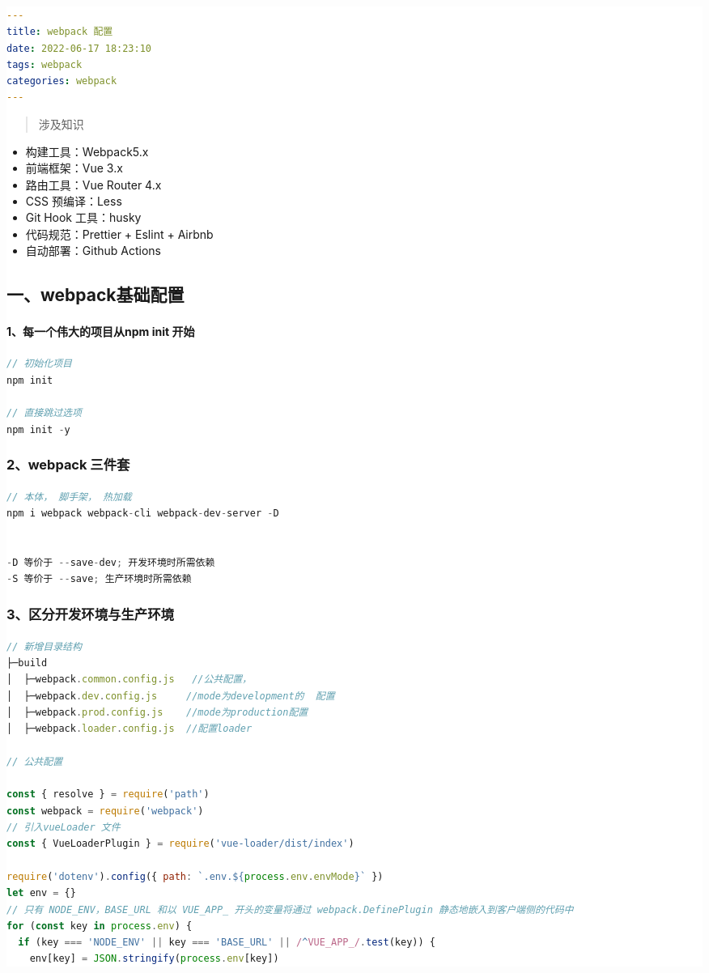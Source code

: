 ```yaml
---
title: webpack 配置
date: 2022-06-17 18:23:10
tags: webpack
categories: webpack
---
```

> 涉及知识

- 构建工具：Webpack5.x
- 前端框架：Vue 3.x
- 路由工具：Vue Router 4.x
- CSS 预编译：Less
- Git Hook 工具：husky
- 代码规范：Prettier + Eslint + Airbnb
- 自动部署：Github Actions



## 一、webpack基础配置

#### 1、每一个伟大的项目从npm init 开始

```js
// 初始化项目
npm init

// 直接跳过选项
npm init -y 
```

### 2、webpack 三件套

```js
// 本体， 脚手架， 热加载
npm i webpack webpack-cli webpack-dev-server -D


-D 等价于 --save-dev; 开发环境时所需依赖
-S 等价于 --save; 生产环境时所需依赖
```

### 3、区分开发环境与生产环境

```js
// 新增目录结构
├─build
│  ├─webpack.common.config.js   //公共配置，
│  ├─webpack.dev.config.js     //mode为development的	配置
│  ├─webpack.prod.config.js    //mode为production配置
│  ├─webpack.loader.config.js  //配置loader

// 公共配置

const { resolve } = require('path')
const webpack = require('webpack')
// 引入vueLoader 文件
const { VueLoaderPlugin } = require('vue-loader/dist/index')

require('dotenv').config({ path: `.env.${process.env.envMode}` })
let env = {}
// 只有 NODE_ENV，BASE_URL 和以 VUE_APP_ 开头的变量将通过 webpack.DefinePlugin 静态地嵌入到客户端侧的代码中
for (const key in process.env) {
  if (key === 'NODE_ENV' || key === 'BASE_URL' || /^VUE_APP_/.test(key)) {
    env[key] = JSON.stringify(process.env[key])
```